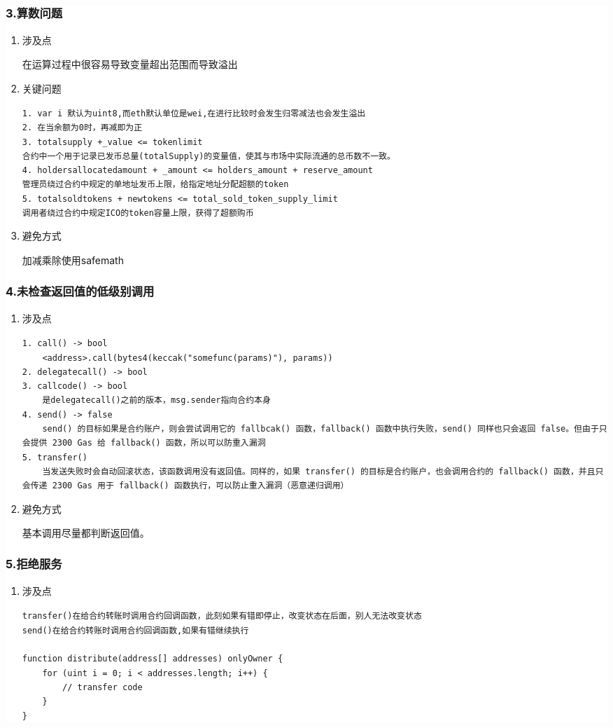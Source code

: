 ### 3.算数问题

1. 涉及点

   在运算过程中很容易导致变量超出范围而导致溢出

2. 关键问题

   ```
   1. var i 默认为uint8,而eth默认单位是wei,在进行比较时会发生归零减法也会发生溢出
   2. 在当余额为0时，再减即为正
   3. totalsupply +_value <= tokenlimit  
   合约中一个用于记录已发币总量(totalSupply)的变量值，使其与市场中实际流通的总币数不一致。
   4. holdersallocatedamount + _amount <= holders_amount + reserve_amount  
   管理员绕过合约中规定的单地址发币上限，给指定地址分配超额的token
   5. totalsoldtokens + newtokens <= total_sold_token_supply_limit 
   调用者绕过合约中规定ICO的token容量上限，获得了超额购币
   ```

3. 避免方式

   加减乘除使用safemath

### 4.未检查返回值的低级别调⽤

1. 涉及点

   ```
   1. call() -> bool 
       <address>.call(bytes4(keccak("somefunc(params)"), params))
   2. delegatecall() -> bool
   3. callcode() -> bool
       是delegatecall()之前的版本，msg.sender指向合约本身
   4. send() -> false
       send() 的目标如果是合约账户，则会尝试调用它的 fallbcak() 函数，fallback() 函数中执行失败，send() 同样也只会返回 false。但由于只会提供 2300 Gas 给 fallback() 函数，所以可以防重入漏洞
   5. transfer()
       当发送失败时会自动回滚状态，该函数调用没有返回值。同样的，如果 transfer() 的目标是合约账户，也会调用合约的 fallback() 函数，并且只会传递 2300 Gas 用于 fallback() 函数执行，可以防止重入漏洞（恶意递归调用）
   ```

2. 避免方式

   基本调用尽量都判断返回值。

### 5.拒绝服务

1. 涉及点

   ```
   transfer()在给合约转账时调用合约回调函数，此刻如果有错即停止，改变状态在后面，别人无法改变状态
   send()在给合约转账时调用合约回调函数,如果有错继续执行

   function distribute(address[] addresses) onlyOwner {
       for (uint i = 0; i < addresses.length; i++) {
           // transfer code
       }
   }
   ```
